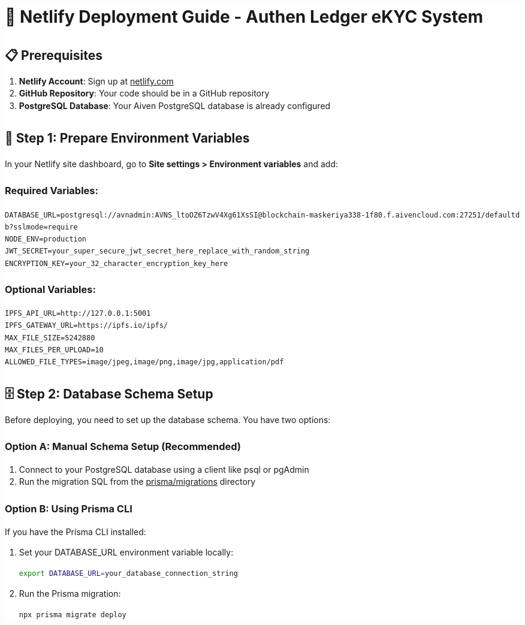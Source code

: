 # 🚀 Netlify Deployment Guide - Authen Ledger eKYC System

## 📋 Prerequisites

1. **Netlify Account**: Sign up at [netlify.com](https://netlify.com)
2. **GitHub Repository**: Your code should be in a GitHub repository
3. **PostgreSQL Database**: Your Aiven PostgreSQL database is already configured

## 🔧 Step 1: Prepare Environment Variables

In your Netlify site dashboard, go to **Site settings > Environment variables** and add:

### Required Variables:
```
DATABASE_URL=postgresql://avnadmin:AVNS_ltoOZ6TzwV4Xg61XsSI@blockchain-maskeriya338-1f80.f.aivencloud.com:27251/defaultdb?sslmode=require
NODE_ENV=production
JWT_SECRET=your_super_secure_jwt_secret_here_replace_with_random_string
ENCRYPTION_KEY=your_32_character_encryption_key_here
```

### Optional Variables:
```
IPFS_API_URL=http://127.0.0.1:5001
IPFS_GATEWAY_URL=https://ipfs.io/ipfs/
MAX_FILE_SIZE=5242880
MAX_FILES_PER_UPLOAD=10
ALLOWED_FILE_TYPES=image/jpeg,image/png,image/jpg,application/pdf
```

## 🗄️ Step 2: Database Schema Setup

Before deploying, you need to set up the database schema. You have two options:

### Option A: Manual Schema Setup (Recommended)

1. Connect to your PostgreSQL database using a client like psql or pgAdmin
2. Run the migration SQL from the [prisma/migrations](file:///c:/Users/ARYAN/Desktop/newbuild/builder-quantum-den/prisma/migrations) directory

### Option B: Using Prisma CLI

If you have the Prisma CLI installed:

1. Set your DATABASE_URL environment variable locally:
   ```bash
   export DATABASE_URL=your_database_connection_string
   ```

2. Run the Prisma migration:
   ```bash
   npx prisma migrate deploy
   ```
